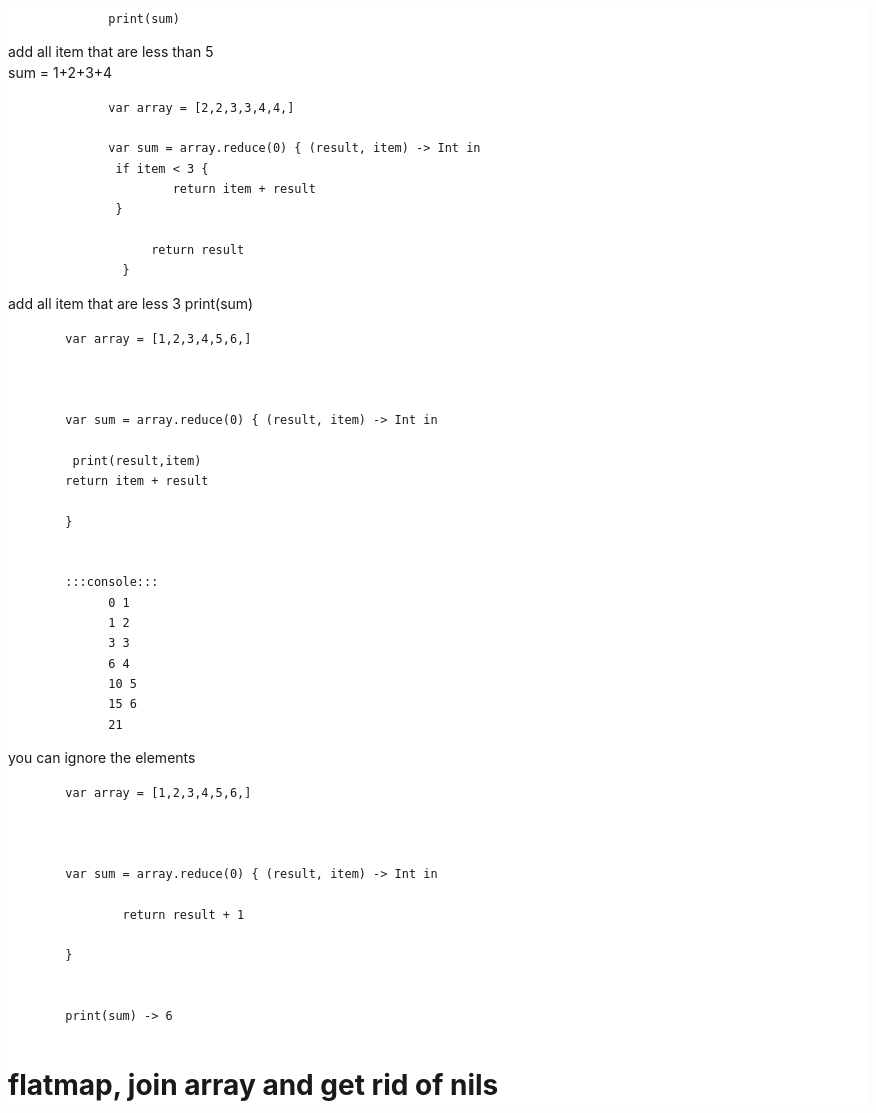 
                  print(sum)
                  
add all item that are less than 5                  
sum = 1+2+3+4

                  var array = [2,2,3,3,4,4,]
                  
                  var sum = array.reduce(0) { (result, item) -> Int in
                   if item < 3 {
                           return item + result
                   }
                          
                        return result
                    }

add all item that are less 3
print(sum)



            var array = [1,2,3,4,5,6,]



            var sum = array.reduce(0) { (result, item) -> Int in
    
             print(result,item)
            return item + result

            }
            
            
            :::console:::
                  0 1
                  1 2
                  3 3
                  6 4
                  10 5
                  15 6
                  21



you can ignore the elements

            var array = [1,2,3,4,5,6,]



            var sum = array.reduce(0) { (result, item) -> Int in

                    return result + 1

            }


            print(sum) -> 6

       

      
# flatmap, join array and get rid of nils

